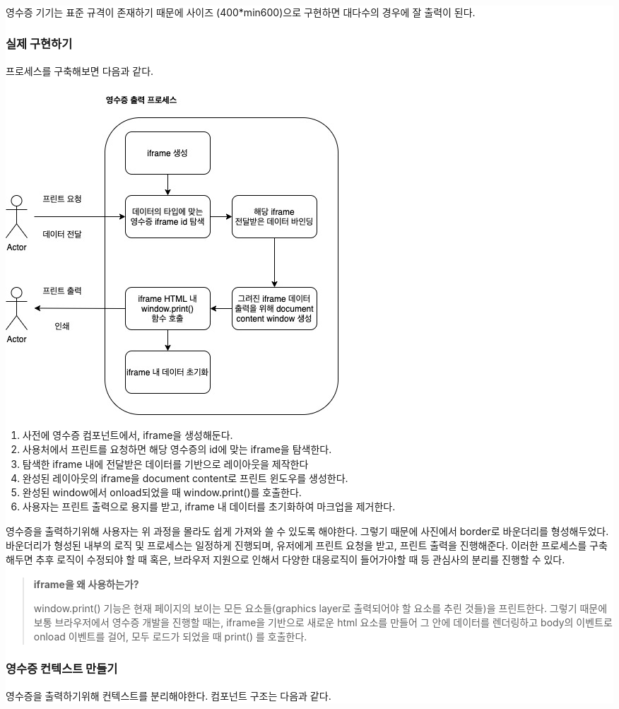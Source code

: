 영수증 기기는 표준 규격이 존재하기 때문에 사이즈 (400\*min600)으로 구현하면 대다수의 경우에 잘 출력이 된다.

### 실제 구현하기

프로세스를 구축해보면 다음과 같다.

![이미지2](./assets/2.jpg)

1. 사전에 영수증 컴포넌트에서, iframe을 생성해둔다.
2. 사용처에서 프린트를 요청하면 해당 영수증의 id에 맞는 iframe을 탐색한다.
3. 탐색한 iframe 내에 전달받은 데이터를 기반으로 레이아웃을 제작한다
4. 완성된 레이아웃의 iframe을 document content로 프린트 윈도우를 생성한다.
5. 완성된 window에서 onload되었을 때 window.print()를 호출한다.
6. 사용자는 프린트 출력으로 용지를 받고, iframe 내 데이터를 초기화하여 마크업을 제거한다.

영수증을 출력하기위해 사용자는 위 과정을 몰라도 쉽게 가져와 쓸 수 있도록 해야한다. 그렇기 때문에 사진에서 border로 바운더리를 형성해두었다. 바운더리가 형성된 내부의 로직 및 프로세스는 일정하게 진행되며, 유저에게 프린트 요청을 받고, 프린트 출력을 진행해준다.
이러한 프로세스를 구축해두면 추후 로직이 수정되야 할 때 혹은, 브라우저 지원으로 인해서 다양한 대응로직이 들어가야할 때 등 관심사의 분리를 진행할 수 있다.

> **iframe을 왜 사용하는가?**
>
> window.print() 기능은 현재 페이지의 보이는 모든 요소들(graphics layer로 출력되어야 할 요소를 추린 것들)을 프린트한다.
> 그렇기 때문에 보통 브라우저에서 영수증 개발을 진행할 때는, iframe을 기반으로 새로운 html 요소를 만들어 그 안에 데이터를 렌더링하고 body의 이벤트로 onload 이벤트를 걸어, 모두 로드가 되었을 때 print() 를 호출한다.

### 영수증 컨텍스트 만들기

영수증을 출력하기위해 컨텍스트를 분리해야한다. 컴포넌트 구조는 다음과 같다.
